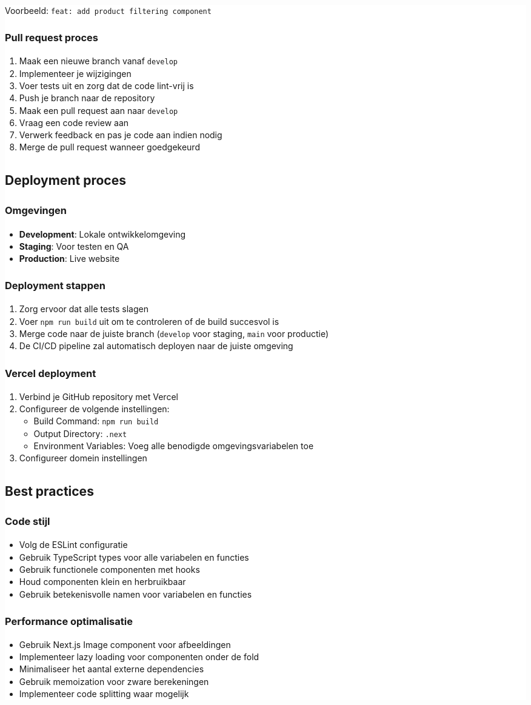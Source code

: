 Voorbeeld: `feat: add product filtering component`

### Pull request proces
1. Maak een nieuwe branch vanaf `develop`
2. Implementeer je wijzigingen
3. Voer tests uit en zorg dat de code lint-vrij is
4. Push je branch naar de repository
5. Maak een pull request aan naar `develop`
6. Vraag een code review aan
7. Verwerk feedback en pas je code aan indien nodig
8. Merge de pull request wanneer goedgekeurd

## Deployment proces

### Omgevingen
- **Development**: Lokale ontwikkelomgeving
- **Staging**: Voor testen en QA
- **Production**: Live website

### Deployment stappen
1. Zorg ervoor dat alle tests slagen
2. Voer `npm run build` uit om te controleren of de build succesvol is
3. Merge code naar de juiste branch (`develop` voor staging, `main` voor productie)
4. De CI/CD pipeline zal automatisch deployen naar de juiste omgeving

### Vercel deployment
1. Verbind je GitHub repository met Vercel
2. Configureer de volgende instellingen:
   - Build Command: `npm run build`
   - Output Directory: `.next`
   - Environment Variables: Voeg alle benodigde omgevingsvariabelen toe
3. Configureer domein instellingen

## Best practices

### Code stijl
- Volg de ESLint configuratie
- Gebruik TypeScript types voor alle variabelen en functies
- Gebruik functionele componenten met hooks
- Houd componenten klein en herbruikbaar
- Gebruik betekenisvolle namen voor variabelen en functies

### Performance optimalisatie
- Gebruik Next.js Image component voor afbeeldingen
- Implementeer lazy loading voor componenten onder de fold
- Minimaliseer het aantal externe dependencies
- Gebruik memoization voor zware berekeningen
- Implementeer code splitting waar mogelijk
